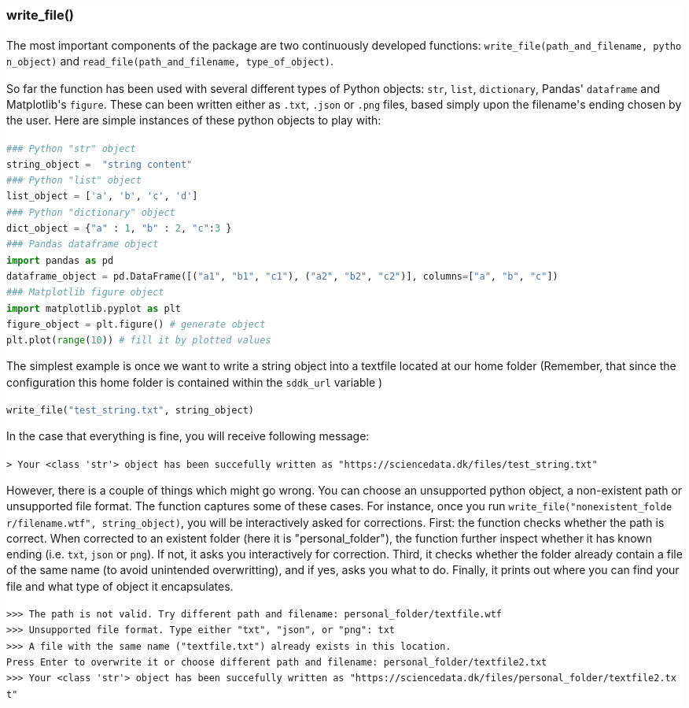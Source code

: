 ### write_file()

The most important components of the package are two continuously developed functions: `write_file(path_and_filename, python_object)` and `read_file(path_and_filename, type_of_object)`. 

So far the function has been used with several different types of Python objects: `str`, `list`, `dictionary`, Pandas' `dataframe` and Matplotlib's `figure`. These can been written either as `.txt`, `.json` or `.png` files, based simply upon the filename's ending chosen by the user. Here are simple instances of these python objects to play with:

```python
### Python "str" object
string_object =  "string content"
### Python "list" object
list_object = ['a', 'b', 'c', 'd']
### Python "dictionary" object
dict_object = {"a" : 1, "b" : 2, "c":3 }
### Pandas dataframe object
import pandas as pd
dataframe_object = pd.DataFrame([("a1", "b1", "c1"), ("a2", "b2", "c2")], columns=["a", "b", "c"]) 
### Matplotlib figure object
import matplotlib.pyplot as plt
figure_object = plt.figure() # generate object
plt.plot(range(10)) # fill it by plotted values
```

The simplest example is once we want to write a string object into a textfile located at our home folder (Remember, that since the configuration this home folder is contained within the `sddk_url` variable ) 

```python
write_file("test_string.txt", string_object)
```

In the case  that everything is fine, you will receive following message:

```
> Your <class 'str'> object has been succefully written as "https://sciencedata.dk/files/test_string.txt"
```

However, there is a couple of things which might go wrong. You can choose an unsupported python object, a non-existent path or unsupported file format. The function captures some of these cases. For instance, once you run `write_file("nonexistent_folder/filename.wtf", string_object)`, you will be interactively asked for corrections. First: the function checks whether the path is correct. When corrected to an existent folder (here it is "personal_folder"), the function further inspect whether it has known ending (i.e. `txt`, `json` or `png`). If not, it asks you interactively for correction. Third, it checks whether the folder already contain a file of the same name (to avoid unintended overwritting), and if yes, asks you what to do. Finally, it prints out where you can find your file and what type of object it encapsulates. 

```
>>> The path is not valid. Try different path and filename: personal_folder/textfile.wtf
>>> Unsupported file format. Type either "txt", "json", or "png": txt
>>> A file with the same name ("textfile.txt") already exists in this location.
Press Enter to overwrite it or choose different path and filename: personal_folder/textfile2.txt
>>> Your <class 'str'> object has been succefully written as "https://sciencedata.dk/files/personal_folder/textfile2.txt"
```
